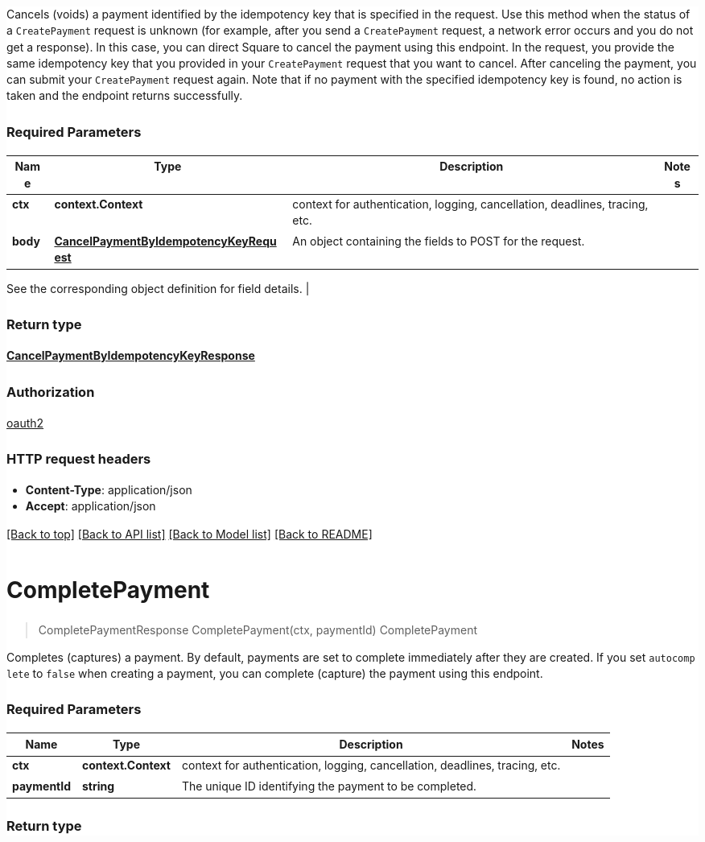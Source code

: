 Cancels (voids) a payment identified by the idempotency key that is specified in the request.  Use this method when the status of a `CreatePayment` request is unknown (for example, after you send a `CreatePayment` request, a network error occurs and you do not get a response). In this case, you can direct Square to cancel the payment using this endpoint. In the request, you provide the same idempotency key that you provided in your `CreatePayment` request that you want to cancel. After canceling the payment, you can submit your `CreatePayment` request again.  Note that if no payment with the specified idempotency key is found, no action is taken and the endpoint  returns successfully.

### Required Parameters

Name | Type | Description  | Notes
------------- | ------------- | ------------- | -------------
 **ctx** | **context.Context** | context for authentication, logging, cancellation, deadlines, tracing, etc.
  **body** | [**CancelPaymentByIdempotencyKeyRequest**](CancelPaymentByIdempotencyKeyRequest.md)| An object containing the fields to POST for the request.

See the corresponding object definition for field details. | 

### Return type

[**CancelPaymentByIdempotencyKeyResponse**](CancelPaymentByIdempotencyKeyResponse.md)

### Authorization

[oauth2](../README.md#oauth2)

### HTTP request headers

 - **Content-Type**: application/json
 - **Accept**: application/json

[[Back to top]](#) [[Back to API list]](../README.md#documentation-for-api-endpoints) [[Back to Model list]](../README.md#documentation-for-models) [[Back to README]](../README.md)

# **CompletePayment**
> CompletePaymentResponse CompletePayment(ctx, paymentId)
CompletePayment

Completes (captures) a payment.  By default, payments are set to complete immediately after they are created.  If you set `autocomplete` to `false` when creating a payment, you can complete (capture)  the payment using this endpoint.

### Required Parameters

Name | Type | Description  | Notes
------------- | ------------- | ------------- | -------------
 **ctx** | **context.Context** | context for authentication, logging, cancellation, deadlines, tracing, etc.
  **paymentId** | **string**| The unique ID identifying the payment to be completed. | 

### Return type
